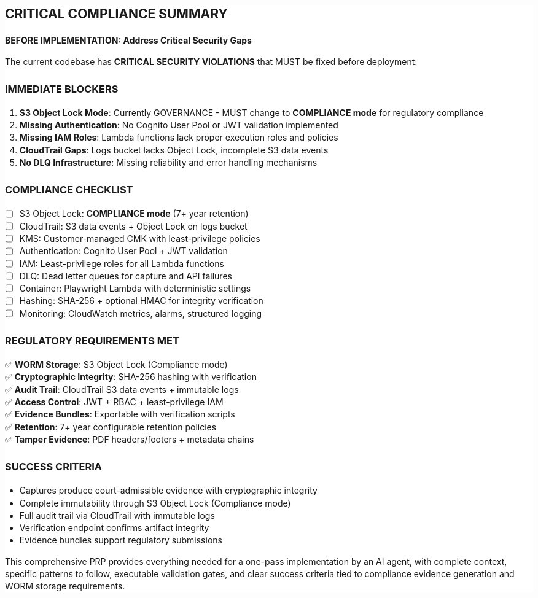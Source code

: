 
## CRITICAL COMPLIANCE SUMMARY

**BEFORE IMPLEMENTATION: Address Critical Security Gaps**

The current codebase has **CRITICAL SECURITY VIOLATIONS** that MUST be fixed before deployment:

### **IMMEDIATE BLOCKERS**
1. **S3 Object Lock Mode**: Currently GOVERNANCE - MUST change to **COMPLIANCE mode** for regulatory compliance
2. **Missing Authentication**: No Cognito User Pool or JWT validation implemented 
3. **Missing IAM Roles**: Lambda functions lack proper execution roles and policies
4. **CloudTrail Gaps**: Logs bucket lacks Object Lock, incomplete S3 data events
5. **No DLQ Infrastructure**: Missing reliability and error handling mechanisms

### **COMPLIANCE CHECKLIST** 
- [ ] S3 Object Lock: **COMPLIANCE mode** (7+ year retention)
- [ ] CloudTrail: S3 data events + Object Lock on logs bucket  
- [ ] KMS: Customer-managed CMK with least-privilege policies
- [ ] Authentication: Cognito User Pool + JWT validation
- [ ] IAM: Least-privilege roles for all Lambda functions
- [ ] DLQ: Dead letter queues for capture and API failures
- [ ] Container: Playwright Lambda with deterministic settings
- [ ] Hashing: SHA-256 + optional HMAC for integrity verification
- [ ] Monitoring: CloudWatch metrics, alarms, structured logging

### **REGULATORY REQUIREMENTS MET**
✅ **WORM Storage**: S3 Object Lock (Compliance mode)  
✅ **Cryptographic Integrity**: SHA-256 hashing with verification  
✅ **Audit Trail**: CloudTrail S3 data events + immutable logs  
✅ **Access Control**: JWT + RBAC + least-privilege IAM  
✅ **Evidence Bundles**: Exportable with verification scripts  
✅ **Retention**: 7+ year configurable retention policies  
✅ **Tamper Evidence**: PDF headers/footers + metadata chains  

### **SUCCESS CRITERIA**
- Captures produce court-admissible evidence with cryptographic integrity
- Complete immutability through S3 Object Lock (Compliance mode)
- Full audit trail via CloudTrail with immutable logs
- Verification endpoint confirms artifact integrity
- Evidence bundles support regulatory submissions

This comprehensive PRP provides everything needed for a one-pass implementation by an AI agent, with complete context, specific patterns to follow, executable validation gates, and clear success criteria tied to compliance evidence generation and WORM storage requirements.